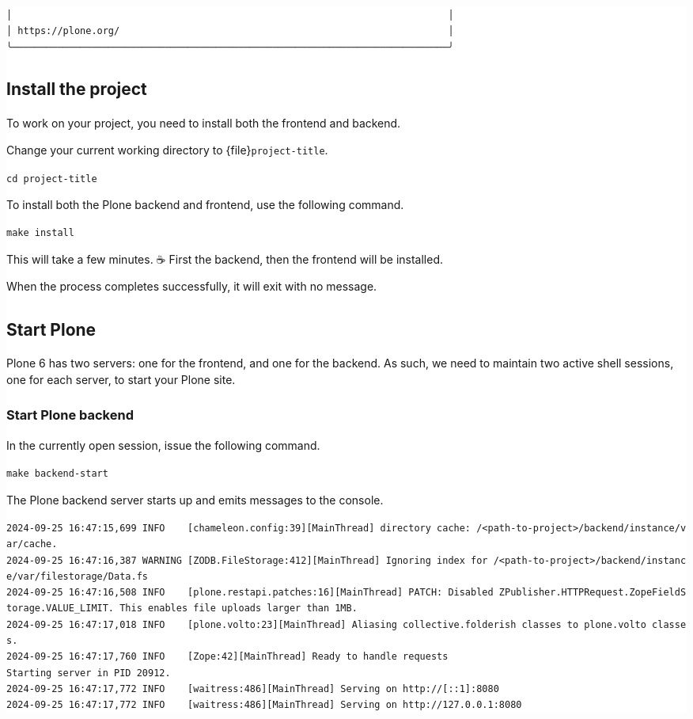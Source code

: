 ```console
│                                                                             │
│ https://plone.org/                                                          │
╰─────────────────────────────────────────────────────────────────────────────╯
```

## Install the project

To work on your project, you need to install both the frontend and backend.

Change your current working directory to {file}`project-title`.

```shell
cd project-title
```

To install both the Plone backend and frontend, use the following command.

```shell
make install
```

This will take a few minutes.
☕️
First the backend, then the frontend will be installed.

When the process completes successfully, it will exit with no message.

```{include} /_inc/_install-pillow.md
```


## Start Plone

Plone 6 has two servers: one for the frontend, and one for the backend.
As such, we need to maintain two active shell sessions, one for each server, to start your Plone site.


### Start Plone backend

In the currently open session, issue the following command.

```shell
make backend-start
```

The Plone backend server starts up and emits messages to the console.

```console
2024-09-25 16:47:15,699 INFO    [chameleon.config:39][MainThread] directory cache: /<path-to-project>/backend/instance/var/cache.
2024-09-25 16:47:16,387 WARNING [ZODB.FileStorage:412][MainThread] Ignoring index for /<path-to-project>/backend/instance/var/filestorage/Data.fs
2024-09-25 16:47:16,508 INFO    [plone.restapi.patches:16][MainThread] PATCH: Disabled ZPublisher.HTTPRequest.ZopeFieldStorage.VALUE_LIMIT. This enables file uploads larger than 1MB.
2024-09-25 16:47:17,018 INFO    [plone.volto:23][MainThread] Aliasing collective.folderish classes to plone.volto classes.
2024-09-25 16:47:17,760 INFO    [Zope:42][MainThread] Ready to handle requests
Starting server in PID 20912.
2024-09-25 16:47:17,772 INFO    [waitress:486][MainThread] Serving on http://[::1]:8080
2024-09-25 16:47:17,772 INFO    [waitress:486][MainThread] Serving on http://127.0.0.1:8080
```
